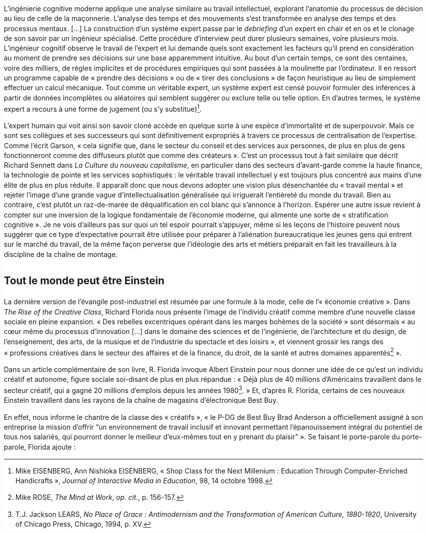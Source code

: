 L’ingénierie cognitive moderne applique une analyse similaire au travail intellectuel, explorant l’anatomie du processus de décision au lieu de celle de la maçonnerie. L’analyse des temps et des mouvements s’est transformée en analyse des temps et des processus mentaux. \[…\] La construction d’un système expert passe par le *debriefing* d’un expert en chair et en os et le clonage de son savoir par un ingénieur spécialisé. Cette procédure d’interview peut durer plusieurs semaines, voire plusieurs mois. L’ingénieur cognitif observe le travail de l’expert et lui demande quels sont exactement les facteurs qu’il prend en considération au moment de prendre ses décisions sur une base apparemment intuitive. Au bout d’un certain temps, ce sont des centaines, voire des milliers, de règles implicites et de procédures empiriques qui sont passées à la moulinette par l’ordinateur. Il en ressort un programme capable de « prendre des décisions » ou de « tirer des conclusions » de façon heuristique au lieu de simplement effectuer un calcul mécanique. Tout comme un véritable expert, un système expert est censé pouvoir formuler des inférences à partir de données incomplètes ou aléatoires qui semblent suggérer ou exclure telle ou telle option. En d’autres termes, le système expert a recours à une forme de jugement (ou s’y substitue)[^12].

L’expert humain qui voit ainsi son savoir cloné accède en quelque sorte à une espèce d’immortalité et de superpouvoir. Mais ce sont ses collègues et ses successeurs qui sont définitivement expropriés à travers ce processus de centralisation de l’expertise. Comme l’écrit Garson, « cela signifie que, dans le secteur du conseil et des services aux personnes, de plus en plus de gens fonctionneront comme des diffuseurs plutôt que comme des créateurs ». C’est un processus tout à fait similaire que décrit Richard Sennett dans *La Culture du nouveau capitalisme*, en particulier dans des secteurs d’avant-garde comme la haute finance, la technologie de pointe et les services sophistiqués : le véritable travail intellectuel y est toujours plus concentré aux mains d’une élite de plus en plus réduite. Il apparaît donc que nous devons adopter une vision plus désenchantée du « travail mental » et rejeter l’image d’une grande vague d’intellectualisation généralisée qui irriguerait l’entièreté du monde du travail. Bien au contraire, c’est plutôt un raz-de-marée de déqualification en col blanc qui s’annonce à l’horizon. Espérer une autre issue revient à compter sur une inversion de la logique fondamentale de l’économie moderne, qui alimente une sorte de « stratification cognitive ». Je ne vois d’ailleurs pas sur quoi un tel espoir pourrait s’appuyer, même si les leçons de l’histoire peuvent nous suggérer que ce type d’expectative pourrait être utilisée pour préparer à l’aliénation bureaucratique les jeunes gens qui entrent sur le marché du travail, de la même façon perverse que l’idéologie des arts et métiers préparait en fait les travailleurs à la discipline de la chaîne de montage.

## Tout le monde peut être Einstein

La dernière version de l’évangile post-industriel est résumée par une formule à la mode, celle de l’« économie créative ». Dans *The Rise of the Creative Class*, Richard Florida nous présente l’image de l’individu créatif comme membre d’une nouvelle classe sociale en pleine expansion. « Des rebelles excentriques opérant dans les marges bohèmes de la société » sont désormais « au cœur même du processus d’innovation \[…\] dans le domaine des sciences et de l’ingénierie, de l’architecture et du design, de l’enseignement, des arts, de la musique et de l’industrie du spectacle et des loisirs », et viennent grossir les rangs des « professions créatives dans le secteur des affaires et de la finance, du droit, de la santé et autres domaines apparentés[^13] ».

Dans un article complémentaire de son livre, R. Florida invoque Albert Einstein pour nous donner une idée de ce qu’est un individu créatif et autonome, figure sociale soi-disant de plus en plus répandue : « Déjà plus de 40 millions d’Américains travaillent dans le secteur créatif, qui a gagné 20 millions d’emplois depuis les années 1980[^14]. » Et, d’après R. Florida, certains de ces nouveaux Einstein travaillent dans les rayons de la chaîne de magasins d’électronique Best Buy.

En effet, nous informe le chantre de la classe des « créatifs », « le P-DG de Best Buy Brad Anderson a officiellement assigné à son entreprise la mission d’offrir “un environnement de travail inclusif et innovant permettant l’épanouissement intégral du potentiel de tous nos salariés, qui pourront donner le meilleur d’eux-mêmes tout en y prenant du plaisir” ». Se faisant le porte-parole du porte-parole, Florida ajoute :


[^1]: Déclaration de l’Association pour l’enseignement technologique et industriel de Californie, rapportée par l’Associated Press sur cnn.com, 2 octobre 2006 : « Rebuilding Shop Classes in U. S. High Schools ».
[^2]: *Ibid.*
[^3]: Mes conditions de vie étaient un peu insolites. J’ai vécu dans une communauté de taille importante entre l’âge de neuf ans et celui de quinze ans. Comme ladite communauté déménageait tous les six mois, ses membres devaient constamment effectuer des travaux de rénovation dans les hôtels décrépits dans lesquels nous habitions. L’équipe d’électriciens avait besoin d’un individu de petite taille capable de se faufiler dans les espaces les plus étriqués, et c’est comme ça que j’ai été embauché. Je mentionne cet épisode simplement parce que le lecteur peut se demander pourquoi je travaillais au lieu d’aller à l’école.
[^4]: Alexandre KOJÈVE, *Introduction à la lecture de Hegel*, Gallimard, Paris, 1980, p. 31-32.
[^5]: En fait je pense que le travail d’électricien d’immeubles résidentiels est probablement le moins exigeant des métiers de la construction. Les menuisiers et les plombiers doivent faire coïncider et s’emboîter des éléments rigides, tandis que le câblage électrique des immeubles résidentiels passe par des gaines flexibles dont l’installation est extrêmement rapide. Nul doute que les salaires élevés des électriciens reflètent en partie le fait que les gens ont peur de l’électricité et qu’effectivement les risques sont gros si le travail est mal fait. Mais il n’est pas très difficile de le faire bien. Je ne vois donc aucun inconvénient à réserver le terme de savoir-faire « artisanal » à des travaux plus exigeants, à condition qu’on y inclue par exemple le pliage et le modelage de câbles rigides.
[^6]: Hannah ARENDT, *Condition de l’homme moderne*, Calmann-Lévy, Paris, 1983, p. 140-141.
[^7]: Ces traits du narcissisme ont été soulignés par Christopher LASCH, *La Culture du narcissisme. La vie américaine à un âge de déclin des espérances*, Climats, Paris, 2000.
[^8]: Dans sa recension du livre de Benjamin BARBER, *Comment le capitalisme nous infantilise* (trad. fr. Fayard, Paris, 2007), Josie Appleton écrit que « le problème n’est pas tellement l’éthique consumériste en tant que telle, mais le fait qu’elle est devenue – par défaut – une des dernières expériences significatives de notre existence. Il y a dans le fait d’acheter un nouveau produit, une nouvelle chemise ou un nouveau disque, et de les rapporter chez soi, une tangibilité et une satisfaction qui impliquent que le shopping devient pour les individus une confirmation de leur capacité de produire des effets dans le monde. Le pouvoir de la consommation a été utilement théorisé par le sociologue Georg Simmel. Dans sa *Philosophie de l’argent*, il examine l’achat d’un objet en tant qu’expression d’une subjectivité individuelle à travers laquelle la personne imprime sa marque à un objet et revendique le droit à en jouir de façon exclusive. Simmel cite l’exemple d’un de ses amis qui achetait de belles choses non pas pour les utiliser mais pour donner une expression active à son appréciation de ces objets, pour les laisser passer entre ses mains, pour imprimer sur eux la marque de sa personnalité. La consommation est une façon de revendiquer un effet tangible à nos choix, de produire quelque chose de nouveau et de différent dans nos vies. Elle est aussi pour les individus une manière essentielle de jouir de la créativité et des efforts d’autrui, même si c’est de façon inconsciente, sans vraiment savoir qui a fabriqué les objets que nous achetons, et comment » (« The Cultural Contradictions of Consumerism », disponible sur \<www.spiked-online.com\>).
[^9]: PLATON, *Gorgias*, Garnier-Flammarion, Paris, 1967, 465a, p. 193.
[^10]: Mike ROSE, *The Mind at Work : Valuing the Intelligence of the American Worker*, Penguin Books, New York, 2005, p. XIII.
[^11]: ARISTOTE, *De la génération et de la corruption*, 316a 5-9.
[^12]: Mike EISENBERG, Ann Nishioka EISENBERG, « Shop Class for the Next Millenium : Education Through Computer-Enriched Handicrafts », *Journal of Interactive Media in Education*, 98, 14 octobre 1998.
[^13]: Mike ROSE, *The Mind at Work*, *op. cit.*, p. 156-157.
[^14]: T.J. Jackson LEARS, *No Place of Grace : Antimodernism and the Transformation of American Culture, 1880-1920*, University of Chicago Press, Chicago, 1994, p. XV.
[^15]: *Ibid.*, p. 76.
[^16]: Robert Franklin HOXIE, *Scientific Management and Labor*, D. Appleton & Company, New York, 1918, p. 133-134.
[^17]: T.J. Jackson LEARS, *No Place of Grace…*, *op. cit.*, p. 83.
[^18]: Alan S. BLINDER, « Offshoring : The Next Industrial Revolution ? », *Foreign Affairs*, mars-avril 2006.
[^19]: Alan S. BLINDER, « Free Trade’s Great, but Offshoring Rattles Me », *Washington Post*, 6 mai 2007.
[^20]: Frank LEVY, « Education and Inequality in the Creative Age », *Cato Unbound*, 9 juin 2006, \<www.cato-unbound.org\>.